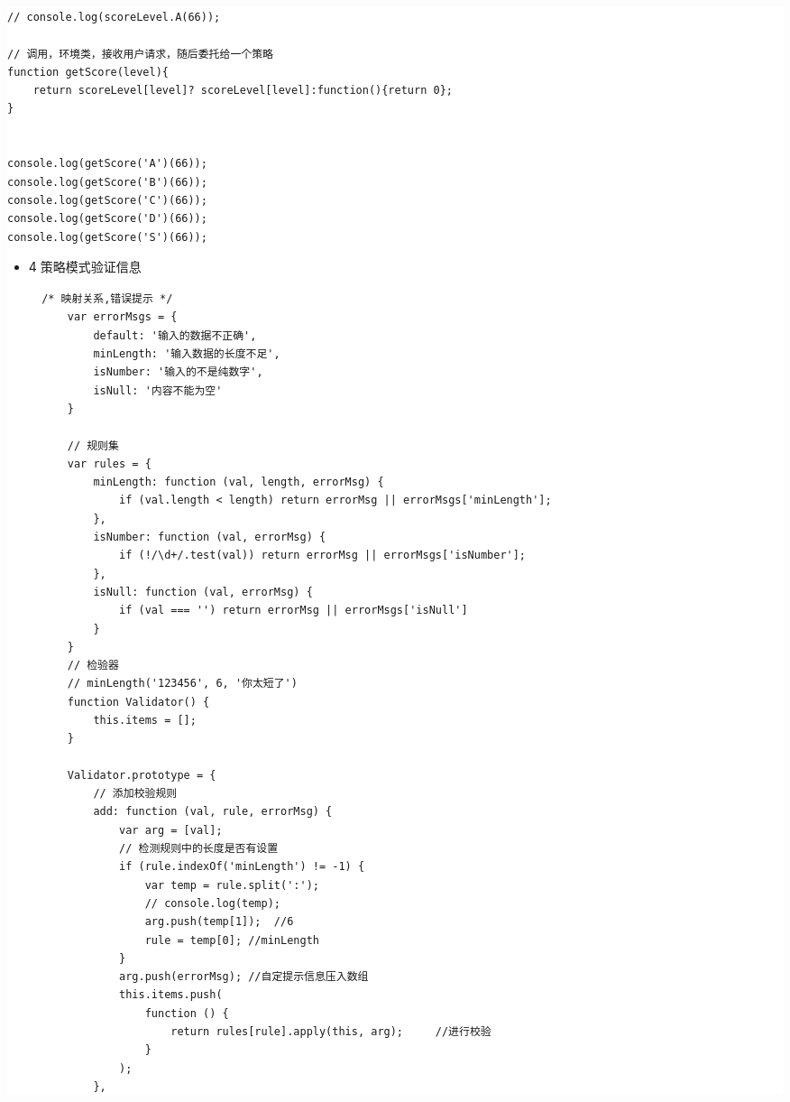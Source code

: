     // console.log(scoreLevel.A(66));

    // 调用，环境类，接收用户请求，随后委托给一个策略
    function getScore(level){
        return scoreLevel[level]? scoreLevel[level]:function(){return 0};
    }


    console.log(getScore('A')(66));
    console.log(getScore('B')(66));
    console.log(getScore('C')(66));
    console.log(getScore('D')(66));
    console.log(getScore('S')(66));
- 4 策略模式验证信息


		/* 映射关系,错误提示 */
		    var errorMsgs = {
		        default: '输入的数据不正确',
		        minLength: '输入数据的长度不足',
		        isNumber: '输入的不是纯数字',
		        isNull: '内容不能为空'
		    }
		
		    // 规则集
		    var rules = {
		        minLength: function (val, length, errorMsg) {
		            if (val.length < length) return errorMsg || errorMsgs['minLength'];
		        },
		        isNumber: function (val, errorMsg) {
		            if (!/\d+/.test(val)) return errorMsg || errorMsgs['isNumber'];
		        },
		        isNull: function (val, errorMsg) {
		            if (val === '') return errorMsg || errorMsgs['isNull']
		        }
		    }
		    // 检验器
		    // minLength('123456', 6, '你太短了')
		    function Validator() {
		        this.items = [];
		    }
		
		    Validator.prototype = {
		        // 添加校验规则
		        add: function (val, rule, errorMsg) {
		            var arg = [val];
		            // 检测规则中的长度是否有设置
		            if (rule.indexOf('minLength') != -1) {
		                var temp = rule.split(':');
		                // console.log(temp);
		                arg.push(temp[1]);  //6
		                rule = temp[0]; //minLength
		            }
		            arg.push(errorMsg); //自定提示信息压入数组
		            this.items.push(
		                function () {
		                    return rules[rule].apply(this, arg);     //进行校验
		                }
		            );
		        },
		